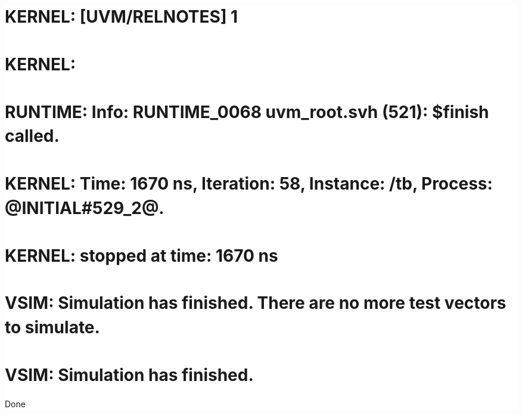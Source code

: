 # KERNEL: [UVM/RELNOTES]     1
# KERNEL: 
# RUNTIME: Info: RUNTIME_0068 uvm_root.svh (521): $finish called.
# KERNEL: Time: 1670 ns,  Iteration: 58,  Instance: /tb,  Process: @INITIAL#529_2@.
# KERNEL: stopped at time: 1670 ns
# VSIM: Simulation has finished. There are no more test vectors to simulate.
# VSIM: Simulation has finished.
Done
